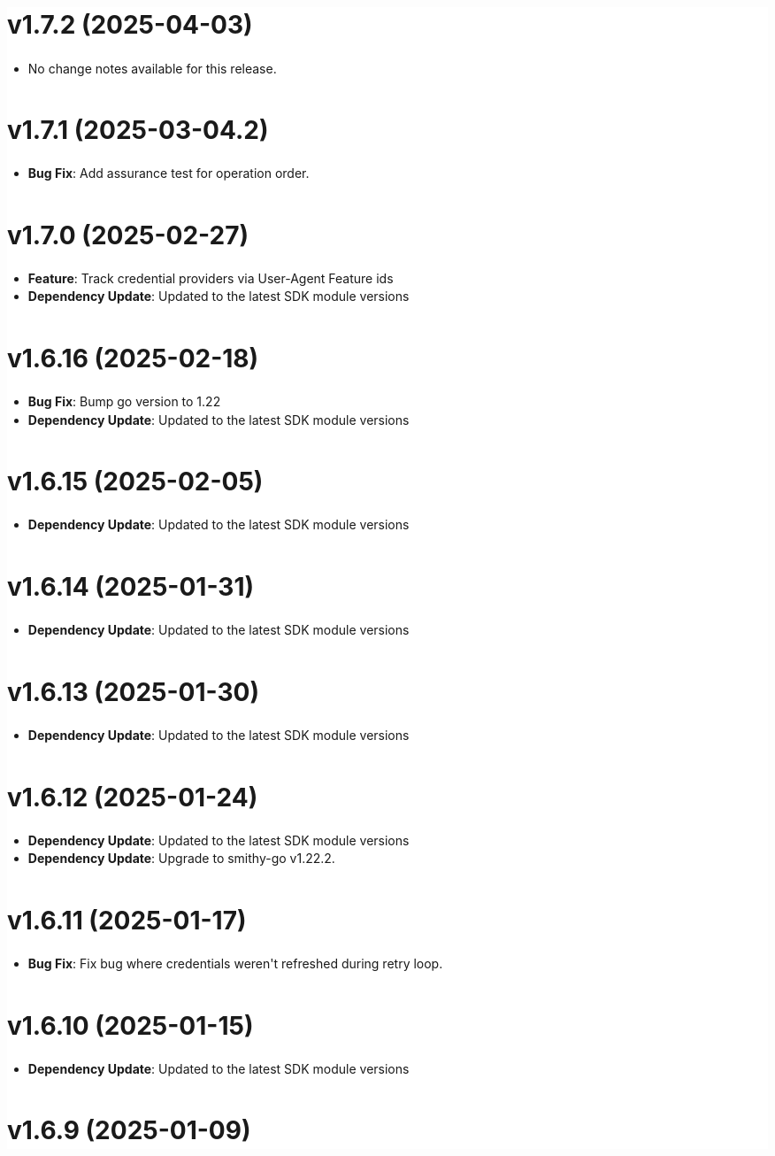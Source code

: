 # v1.7.2 (2025-04-03)

* No change notes available for this release.

# v1.7.1 (2025-03-04.2)

* **Bug Fix**: Add assurance test for operation order.

# v1.7.0 (2025-02-27)

* **Feature**: Track credential providers via User-Agent Feature ids
* **Dependency Update**: Updated to the latest SDK module versions

# v1.6.16 (2025-02-18)

* **Bug Fix**: Bump go version to 1.22
* **Dependency Update**: Updated to the latest SDK module versions

# v1.6.15 (2025-02-05)

* **Dependency Update**: Updated to the latest SDK module versions

# v1.6.14 (2025-01-31)

* **Dependency Update**: Updated to the latest SDK module versions

# v1.6.13 (2025-01-30)

* **Dependency Update**: Updated to the latest SDK module versions

# v1.6.12 (2025-01-24)

* **Dependency Update**: Updated to the latest SDK module versions
* **Dependency Update**: Upgrade to smithy-go v1.22.2.

# v1.6.11 (2025-01-17)

* **Bug Fix**: Fix bug where credentials weren't refreshed during retry loop.

# v1.6.10 (2025-01-15)

* **Dependency Update**: Updated to the latest SDK module versions

# v1.6.9 (2025-01-09)
